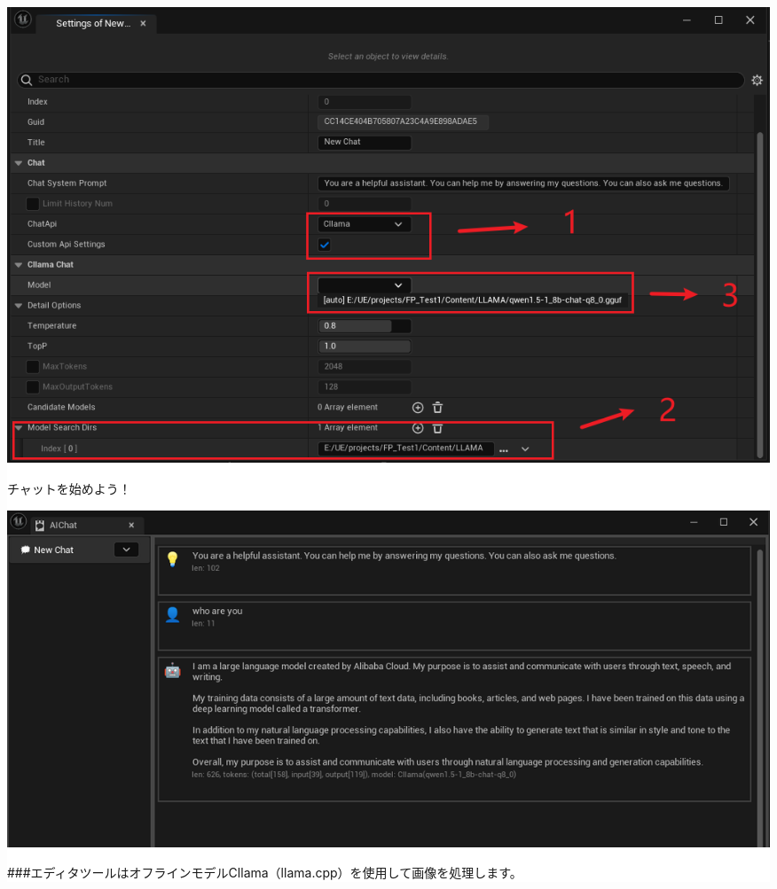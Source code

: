 ![guide editor](assets/img/2024-ue-aichatplus/guide_editor_2.png)

チャットを始めよう！

![guide editor](assets/img/2024-ue-aichatplus/guide_editor_3.png)

###エディタツールはオフラインモデルCllama（llama.cpp）を使用して画像を処理します。
